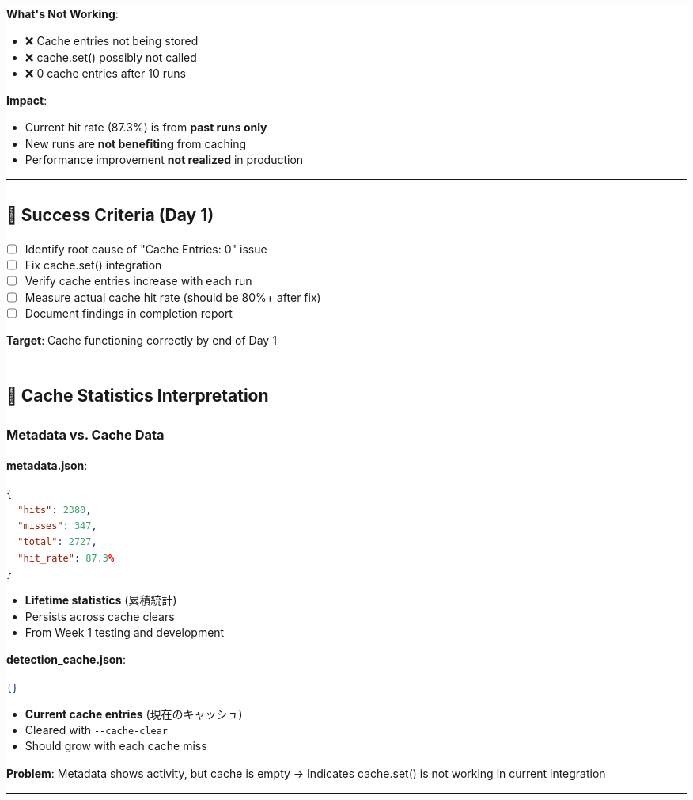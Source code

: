 **What's Not Working**:
- ❌ Cache entries not being stored
- ❌ cache.set() possibly not called
- ❌ 0 cache entries after 10 runs

**Impact**:
- Current hit rate (87.3%) is from **past runs only**
- New runs are **not benefiting** from caching
- Performance improvement **not realized** in production

---

## 🎯 Success Criteria (Day 1)

- [ ] Identify root cause of "Cache Entries: 0" issue
- [ ] Fix cache.set() integration
- [ ] Verify cache entries increase with each run
- [ ] Measure actual cache hit rate (should be 80%+ after fix)
- [ ] Document findings in completion report

**Target**: Cache functioning correctly by end of Day 1

---

## 📝 Cache Statistics Interpretation

### Metadata vs. Cache Data

**metadata.json**:
```json
{
  "hits": 2380,
  "misses": 347,
  "total": 2727,
  "hit_rate": 87.3%
}
```
- **Lifetime statistics** (累積統計)
- Persists across cache clears
- From Week 1 testing and development

**detection_cache.json**:
```json
{}
```
- **Current cache entries** (現在のキャッシュ)
- Cleared with `--cache-clear`
- Should grow with each cache miss

**Problem**: Metadata shows activity, but cache is empty
→ Indicates cache.set() is not working in current integration

---

